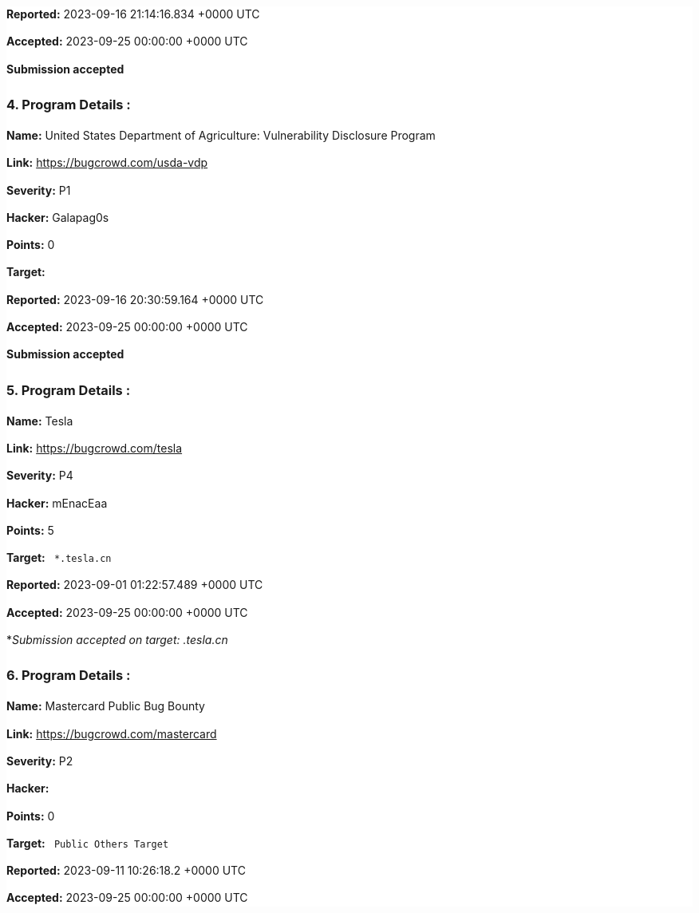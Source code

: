  **Reported:** 2023-09-16 21:14:16.834 +0000 UTC 

 **Accepted:** 2023-09-25 00:00:00 +0000 UTC 

 **Submission accepted** 

### 4. Program Details : 

**Name:** United States Department of Agriculture: Vulnerability Disclosure Program 

 **Link:** <https://bugcrowd.com/usda-vdp> 

 **Severity:** P1 

 **Hacker:** Galapag0s 

 **Points:** 0 

 **Target:** ` ` 

 **Reported:** 2023-09-16 20:30:59.164 +0000 UTC 

 **Accepted:** 2023-09-25 00:00:00 +0000 UTC 

 **Submission accepted** 

### 5. Program Details : 

**Name:** Tesla 

 **Link:** <https://bugcrowd.com/tesla> 

 **Severity:** P4 

 **Hacker:** mEnacEaa 

 **Points:** 5 

 **Target:** ` *.tesla.cn` 

 **Reported:** 2023-09-01 01:22:57.489 +0000 UTC 

 **Accepted:** 2023-09-25 00:00:00 +0000 UTC 

 **Submission accepted on target: *.tesla.cn** 

### 6. Program Details : 

**Name:** Mastercard Public Bug Bounty  

 **Link:** <https://bugcrowd.com/mastercard> 

 **Severity:** P2 

 **Hacker:**  

 **Points:** 0 

 **Target:** ` Public Others Target` 

 **Reported:** 2023-09-11 10:26:18.2 +0000 UTC 

 **Accepted:** 2023-09-25 00:00:00 +0000 UTC 
